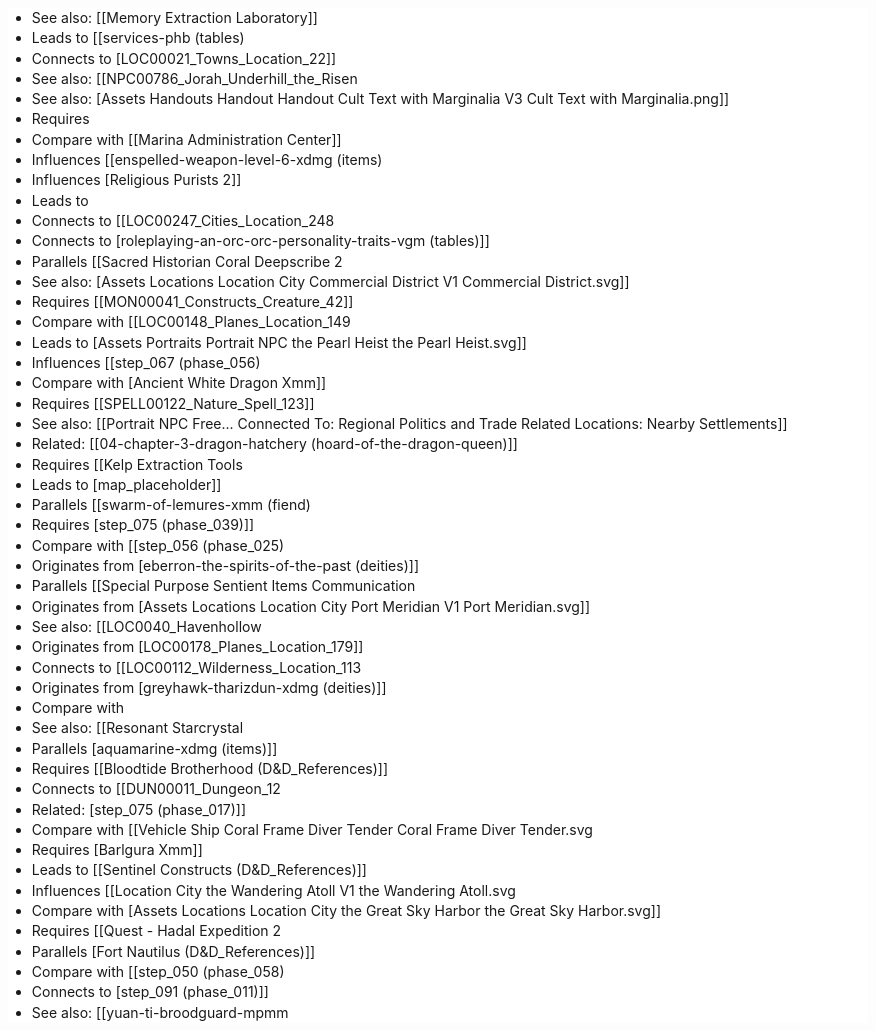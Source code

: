 - See also: [[Memory Extraction Laboratory]]
- Leads to [[services-phb (tables)
- Connects to [LOC00021_Towns_Location_22]]
- See also: [[NPC00786_Jorah_Underhill_the_Risen
- See also: [Assets Handouts Handout Handout Cult Text with Marginalia V3 Cult Text with Marginalia.png]]
- Requires
- Compare with [[Marina Administration Center]]
- Influences [[enspelled-weapon-level-6-xdmg (items)
- Influences [Religious Purists 2]]
- Leads to
- Connects to [[LOC00247_Cities_Location_248
- Connects to [roleplaying-an-orc-orc-personality-traits-vgm (tables)]]
- Parallels [[Sacred Historian Coral Deepscribe 2
- See also: [Assets Locations Location City Commercial District V1 Commercial District.svg]]
- Requires [[MON00041_Constructs_Creature_42]]
- Compare with [[LOC00148_Planes_Location_149
- Leads to [Assets Portraits Portrait NPC the Pearl Heist the Pearl Heist.svg]]
- Influences [[step_067 (phase_056)
- Compare with [Ancient White Dragon Xmm]]
- Requires [[SPELL00122_Nature_Spell_123]]
- See also: [[Portrait NPC Free... Connected To: Regional Politics and Trade Related Locations: Nearby Settlements]]
- Related: [[04-chapter-3-dragon-hatchery (hoard-of-the-dragon-queen)]]
- Requires [[Kelp Extraction Tools
- Leads to [map_placeholder]]
- Parallels [[swarm-of-lemures-xmm (fiend)
- Requires [step_075 (phase_039)]]
- Compare with [[step_056 (phase_025)
- Originates from [eberron-the-spirits-of-the-past (deities)]]
- Parallels [[Special Purpose Sentient Items Communication
- Originates from [Assets Locations Location City Port Meridian V1 Port Meridian.svg]]
- See also: [[LOC0040_Havenhollow
- Originates from [LOC00178_Planes_Location_179]]
- Connects to [[LOC00112_Wilderness_Location_113
- Originates from [greyhawk-tharizdun-xdmg (deities)]]
- Compare with
- See also: [[Resonant Starcrystal
- Parallels [aquamarine-xdmg (items)]]
- Requires [[Bloodtide Brotherhood (D&D_References)]]
- Connects to [[DUN00011_Dungeon_12
- Related: [step_075 (phase_017)]]
- Compare with [[Vehicle Ship Coral Frame Diver Tender Coral Frame Diver Tender.svg
- Requires [Barlgura Xmm]]
- Leads to [[Sentinel Constructs (D&D_References)]]
- Influences [[Location City the Wandering Atoll V1 the Wandering Atoll.svg
- Compare with [Assets Locations Location City the Great Sky Harbor the Great Sky Harbor.svg]]
- Requires [[Quest - Hadal Expedition 2
- Parallels [Fort Nautilus (D&D_References)]]
- Compare with [[step_050 (phase_058)
- Connects to [step_091 (phase_011)]]
- See also: [[yuan-ti-broodguard-mpmm
